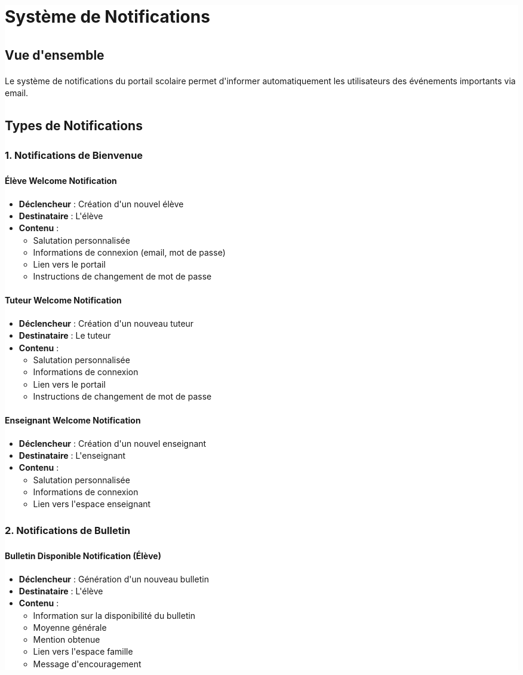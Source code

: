 # Système de Notifications

## Vue d'ensemble

Le système de notifications du portail scolaire permet d'informer automatiquement les utilisateurs des événements importants via email.

## Types de Notifications

### 1. Notifications de Bienvenue

#### Élève Welcome Notification
- **Déclencheur** : Création d'un nouvel élève
- **Destinataire** : L'élève
- **Contenu** :
  - Salutation personnalisée
  - Informations de connexion (email, mot de passe)
  - Lien vers le portail
  - Instructions de changement de mot de passe

#### Tuteur Welcome Notification
- **Déclencheur** : Création d'un nouveau tuteur
- **Destinataire** : Le tuteur
- **Contenu** :
  - Salutation personnalisée
  - Informations de connexion
  - Lien vers le portail
  - Instructions de changement de mot de passe

#### Enseignant Welcome Notification
- **Déclencheur** : Création d'un nouvel enseignant
- **Destinataire** : L'enseignant
- **Contenu** :
  - Salutation personnalisée
  - Informations de connexion
  - Lien vers l'espace enseignant

### 2. Notifications de Bulletin

#### Bulletin Disponible Notification (Élève)
- **Déclencheur** : Génération d'un nouveau bulletin
- **Destinataire** : L'élève
- **Contenu** :
  - Information sur la disponibilité du bulletin
  - Moyenne générale
  - Mention obtenue
  - Lien vers l'espace famille
  - Message d'encouragement
